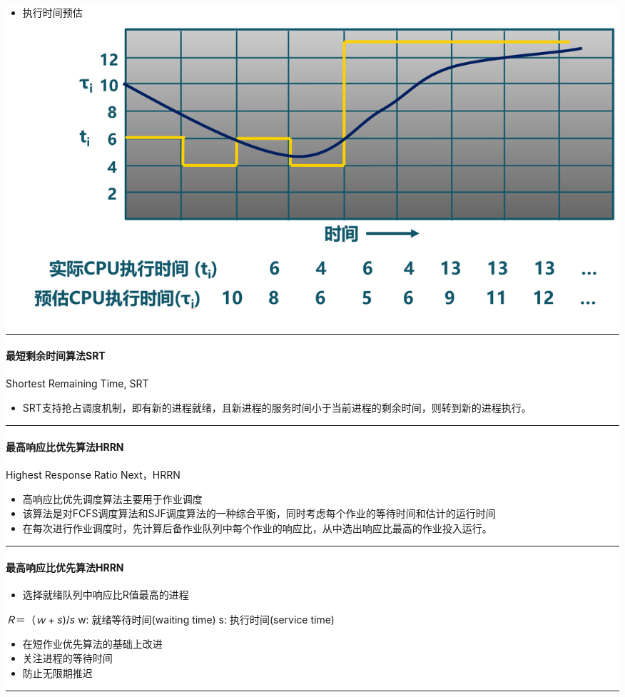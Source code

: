 - 执行时间预估
 ![w:800](figs/sched-sjf-time.png) 



---

#### 最短剩余时间算法SRT

Shortest Remaining Time, SRT

- SRT支持抢占调度机制，即有新的进程就绪，且新进程的服务时间小于当前进程的剩余时间，则转到新的进程执行。

---

#### 最高响应比优先算法HRRN

Highest Response Ratio Next，HRRN

- 高响应比优先调度算法主要用于作业调度
- 该算法是对FCFS调度算法和SJF调度算法的一种综合平衡，同时考虑每个作业的等待时间和估计的运行时间
- 在每次进行作业调度时，先计算后备作业队列中每个作业的响应比，从中选出响应比最高的作业投入运行。

---

#### 最高响应比优先算法HRRN

- 选择就绪队列中响应比R值最高的进程

$Ｒ＝（ｗ+s)/s$
w: 就绪等待时间(waiting time)
s: 执行时间(service time)

- 在短作业优先算法的基础上改进
- 关注进程的等待时间
- 防止无限期推迟

---